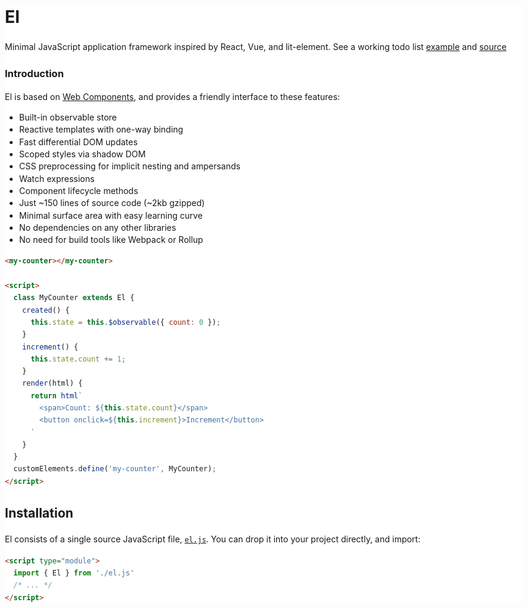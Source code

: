 # El

Minimal JavaScript application framework inspired by React, Vue, and lit-element. See a working todo list [example](https://frameable.github.io/el/example.html) and [source](https://github.com/frameable/el/blob/main/example.html)


### Introduction

El is based on [Web Components](https://developer.mozilla.org/en-US/docs/Web/Web_Components), and provides a friendly interface to these features:

- Built-in observable store
- Reactive templates with one-way binding
- Fast differential DOM updates
- Scoped styles via shadow DOM
- CSS preprocessing for implicit nesting and ampersands
- Watch expressions
- Component lifecycle methods
- Just ~150 lines of source code (~2kb gzipped)
- Minimal surface area with easy learning curve
- No dependencies on any other libraries
- No need for build tools like Webpack or Rollup

```html
<my-counter></my-counter>

<script>
  class MyCounter extends El {
    created() {
      this.state = this.$observable({ count: 0 });
    }
    increment() {
      this.state.count += 1;
    }
    render(html) {
      return html`
        <span>Count: ${this.state.count}</span>
        <button onclick=${this.increment}>Increment</button>
      `
    }
  }
  customElements.define('my-counter', MyCounter);
</script>
```

## Installation

El consists of a single source JavaScript file, [`el.js`](https://raw.githubusercontent.com/frameable/el/main/el.js). You can drop it into your project directly, and import:

```html
<script type="module">
  import { El } from './el.js'
  /* ... */
</script>
```

